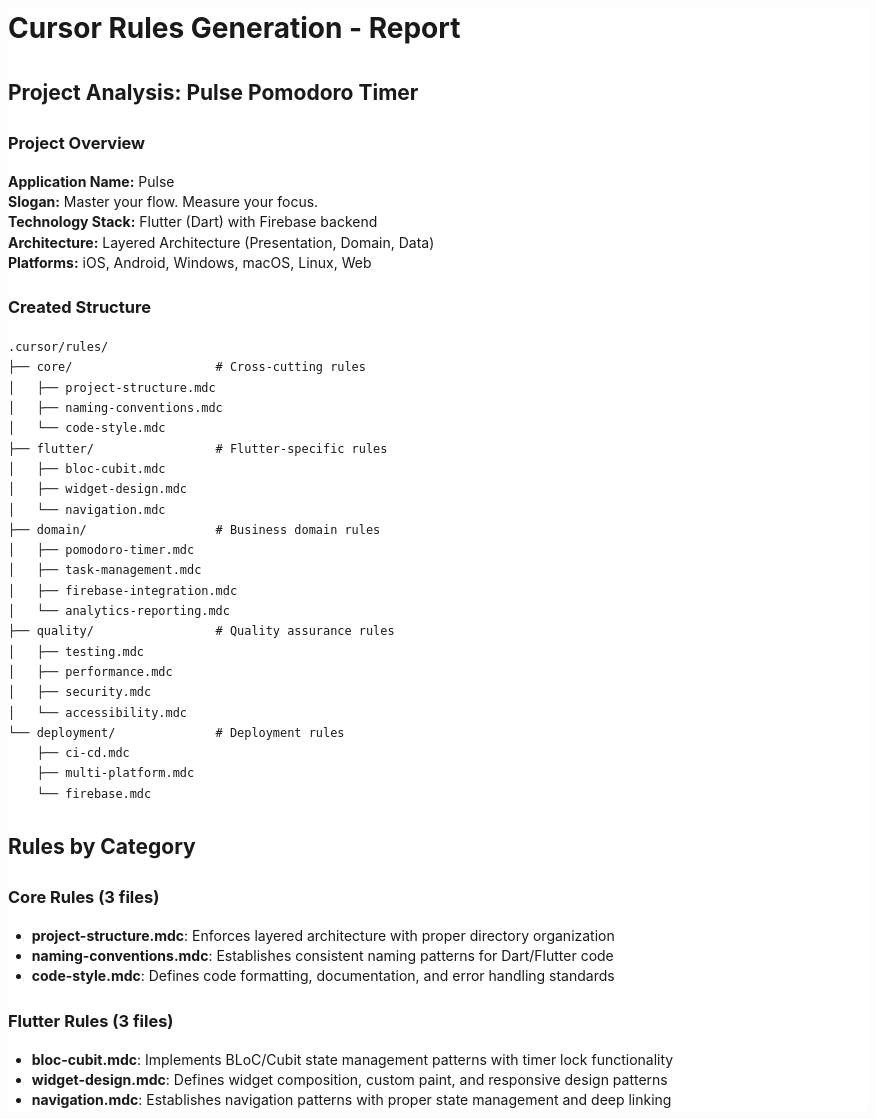 # Cursor Rules Generation - Report

## Project Analysis: Pulse Pomodoro Timer

### Project Overview
**Application Name:** Pulse  
**Slogan:** Master your flow. Measure your focus.  
**Technology Stack:** Flutter (Dart) with Firebase backend  
**Architecture:** Layered Architecture (Presentation, Domain, Data)  
**Platforms:** iOS, Android, Windows, macOS, Linux, Web  

### Created Structure
```
.cursor/rules/
├── core/                    # Cross-cutting rules
│   ├── project-structure.mdc
│   ├── naming-conventions.mdc
│   └── code-style.mdc
├── flutter/                 # Flutter-specific rules
│   ├── bloc-cubit.mdc
│   ├── widget-design.mdc
│   └── navigation.mdc
├── domain/                  # Business domain rules
│   ├── pomodoro-timer.mdc
│   ├── task-management.mdc
│   ├── firebase-integration.mdc
│   └── analytics-reporting.mdc
├── quality/                 # Quality assurance rules
│   ├── testing.mdc
│   ├── performance.mdc
│   ├── security.mdc
│   └── accessibility.mdc
└── deployment/              # Deployment rules
    ├── ci-cd.mdc
    ├── multi-platform.mdc
    └── firebase.mdc
```

## Rules by Category

### Core Rules (3 files)
- **project-structure.mdc**: Enforces layered architecture with proper directory organization
- **naming-conventions.mdc**: Establishes consistent naming patterns for Dart/Flutter code
- **code-style.mdc**: Defines code formatting, documentation, and error handling standards

### Flutter Rules (3 files)
- **bloc-cubit.mdc**: Implements BLoC/Cubit state management patterns with timer lock functionality
- **widget-design.mdc**: Defines widget composition, custom paint, and responsive design patterns
- **navigation.mdc**: Establishes navigation patterns with proper state management and deep linking
